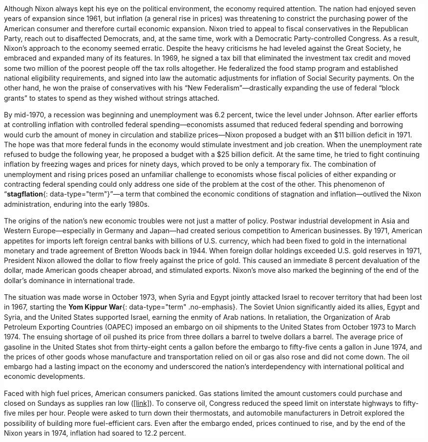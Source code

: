 Although Nixon always kept his eye on the political environment, the economy required attention. The nation had enjoyed seven years of expansion since 1961, but inflation (a general rise in prices) was threatening to constrict the purchasing power of the American consumer and therefore curtail economic expansion. Nixon tried to appeal to fiscal conservatives in the Republican Party, reach out to disaffected Democrats, and, at the same time, work with a Democratic Party-controlled Congress. As a result, Nixon’s approach to the economy seemed erratic. Despite the heavy criticisms he had leveled against the Great Society, he embraced and expanded many of its features. In 1969, he signed a tax bill that eliminated the investment tax credit and moved some two million of the poorest people off the tax rolls altogether. He federalized the food stamp program and established national eligibility requirements, and signed into law the automatic adjustments for inflation of Social Security payments. On the other hand, he won the praise of conservatives with his “New Federalism”—drastically expanding the use of federal “block grants” to states to spend as they wished without strings attached.

By mid-1970, a recession was beginning and unemployment was 6.2 percent, twice the level under Johnson. After earlier efforts at controlling inflation with controlled federal spending—economists assumed that reduced federal spending and borrowing would curb the amount of money in circulation and stabilize prices—Nixon proposed a budget with an $11 billion deficit in 1971. The hope was that more federal funds in the economy would stimulate investment and job creation. When the unemployment rate refused to budge the following year, he proposed a budget with a $25 billion deficit. At the same time, he tried to fight continuing inflation by freezing wages and prices for ninety days, which proved to be only a temporary fix. The combination of unemployment and rising prices posed an unfamiliar challenge to economists whose fiscal policies of either expanding or contracting federal spending could only address one side of the problem at the cost of the other. This phenomenon of “**stagflation**{: data-type="term"}”—a term that combined the economic conditions of stagnation and inflation—outlived the Nixon administration, enduring into the early 1980s.

The origins of the nation’s new economic troubles were not just a matter of policy. Postwar industrial development in Asia and Western Europe—especially in Germany and Japan—had created serious competition to American businesses. By 1971, American appetites for imports left foreign central banks with billions of U.S. currency, which had been fixed to gold in the international monetary and trade agreement of Bretton Woods back in 1944. When foreign dollar holdings exceeded U.S. gold reserves in 1971, President Nixon allowed the dollar to flow freely against the price of gold. This caused an immediate 8 percent devaluation of the dollar, made American goods cheaper abroad, and stimulated exports. Nixon’s move also marked the beginning of the end of the dollar’s dominance in international trade.

The situation was made worse in October 1973, when Syria and Egypt jointly attacked Israel to recover territory that had been lost in 1967, starting the **Yom Kippur War**{: data-type="term" .no-emphasis}. The Soviet Union significantly aided its allies, Egypt and Syria, and the United States supported Israel, earning the enmity of Arab nations. In retaliation, the Organization of Arab Petroleum Exporting Countries (OAPEC) imposed an embargo on oil shipments to the United States from October 1973 to March 1974. The ensuing shortage of oil pushed its price from three dollars a barrel to twelve dollars a barrel. The average price of gasoline in the United States shot from thirty-eight cents a gallon before the embargo to fifty-five cents a gallon in June 1974, and the prices of other goods whose manufacture and transportation relied on oil or gas also rose and did not come down. The oil embargo had a lasting impact on the economy and underscored the nation’s interdependency with international political and economic developments.

Faced with high fuel prices, American consumers panicked. Gas stations limited the amount customers could purchase and closed on Sundays as supplies ran low ([\[link\]](#CNX_History_30_02_GasLine)). To conserve oil, Congress reduced the speed limit on interstate highways to fifty-five miles per hour. People were asked to turn down their thermostats, and automobile manufacturers in Detroit explored the possibility of building more fuel-efficient cars. Even after the embargo ended, prices continued to rise, and by the end of the Nixon years in 1974, inflation had soared to 12.2 percent.


[1]: http://openstaxcollege.org/l/15JerryRubin
